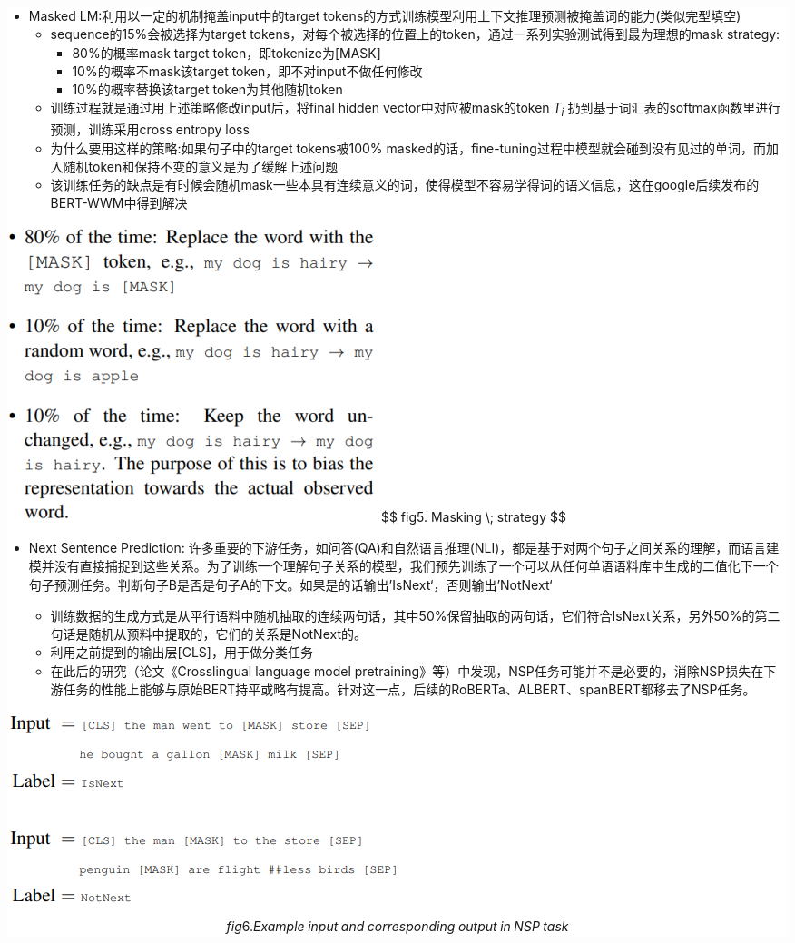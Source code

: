 - Masked LM:利用以一定的机制掩盖input中的target tokens的方式训练模型利用上下文推理预测被掩盖词的能力(类似完型填空)
  - sequence的15%会被选择为target tokens，对每个被选择的位置上的token，通过一系列实验测试得到最为理想的mask strategy:
    - 80%的概率mask target token，即tokenize为[MASK]
    - 10%的概率不mask该target token，即不对input不做任何修改
    - 10%的概率替换该target token为其他随机token
  - 训练过程就是通过用上述策略修改input后，将final hidden vector中对应被mask的token $T_i$ 扔到基于词汇表的softmax函数里进行预测，训练采用cross entropy loss
  - 为什么要用这样的策略:如果句子中的target tokens被100% masked的话，fine-tuning过程中模型就会碰到没有见过的单词，而加入随机token和保持不变的意义是为了缓解上述问题
  - 该训练任务的缺点是有时候会随机mask一些本具有连续意义的词，使得模型不容易学得词的语义信息，这在google后续发布的BERT-WWM中得到解决


<img src="pic/MLM.png">
$$
fig5. Masking \; strategy
$$

- Next Sentence Prediction: 许多重要的下游任务，如问答(QA)和自然语言推理(NLI)，都是基于对两个句子之间关系的理解，而语言建模并没有直接捕捉到这些关系。为了训练一个理解句子关系的模型，我们预先训练了一个可以从任何单语语料库中生成的二值化下一个句子预测任务。判断句子B是否是句子A的下文。如果是的话输出’IsNext‘，否则输出’NotNext‘

  - 训练数据的生成方式是从平行语料中随机抽取的连续两句话，其中50%保留抽取的两句话，它们符合IsNext关系，另外50%的第二句话是随机从预料中提取的，它们的关系是NotNext的。
  - 利用之前提到的输出层[CLS]，用于做分类任务
  - 在此后的研究（论文《Crosslingual language model pretraining》等）中发现，NSP任务可能并不是必要的，消除NSP损失在下游任务的性能上能够与原始BERT持平或略有提高。针对这一点，后续的RoBERTa、ALBERT、spanBERT都移去了NSP任务。

![NSP](pic/NSP.png)
$$
fig6.Example \;input\;and \; corresponding \; output\; in\; NSP\;task
$$
